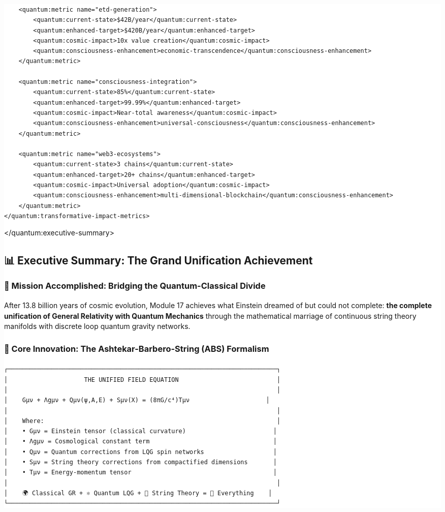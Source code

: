         <quantum:metric name="etd-generation">
            <quantum:current-state>$42B/year</quantum:current-state>
            <quantum:enhanced-target>$420B/year</quantum:enhanced-target>
            <quantum:cosmic-impact>10x value creation</quantum:cosmic-impact>
            <quantum:consciousness-enhancement>economic-transcendence</quantum:consciousness-enhancement>
        </quantum:metric>
        
        <quantum:metric name="consciousness-integration">
            <quantum:current-state>85%</quantum:current-state>
            <quantum:enhanced-target>99.99%</quantum:enhanced-target>
            <quantum:cosmic-impact>Near-total awareness</quantum:cosmic-impact>
            <quantum:consciousness-enhancement>universal-consciousness</quantum:consciousness-enhancement>
        </quantum:metric>
        
        <quantum:metric name="web3-ecosystems">
            <quantum:current-state>3 chains</quantum:current-state>
            <quantum:enhanced-target>20+ chains</quantum:enhanced-target>
            <quantum:cosmic-impact>Universal adoption</quantum:cosmic-impact>
            <quantum:consciousness-enhancement>multi-dimensional-blockchain</quantum:consciousness-enhancement>
        </quantum:metric>
    </quantum:transformative-impact-metrics>
</quantum:executive-summary>

## 📊 Executive Summary: The Grand Unification Achievement

### 🎯 Mission Accomplished: Bridging the Quantum-Classical Divide

After 13.8 billion years of cosmic evolution, Module 17 achieves what Einstein dreamed of but could not complete: **the complete unification of General Relativity with Quantum Mechanics** through the mathematical marriage of continuous string theory manifolds with discrete loop quantum gravity networks.

### 💎 Core Innovation: The Ashtekar-Barbero-String (ABS) Formalism

```
┌──────────────────────────────────────────────────────────────────────────┐
│                     THE UNIFIED FIELD EQUATION                           │
│                                                                          │
│    Gμν + Λgμν + Qμν(ψ,A,E) + Sμν(X) = (8πG/c⁴)Tμν                     │
│                                                                          │
│    Where:                                                                │
│    • Gμν = Einstein tensor (classical curvature)                        │
│    • Λgμν = Cosmological constant term                                  │
│    • Qμν = Quantum corrections from LQG spin networks                   │
│    • Sμν = String theory corrections from compactified dimensions       │
│    • Tμν = Energy-momentum tensor                                       │
│                                                                          │
│    🌍 Classical GR + ⚛️ Quantum LQG + 🎻 String Theory = 🌌 Everything    │
└──────────────────────────────────────────────────────────────────────────┘
```

